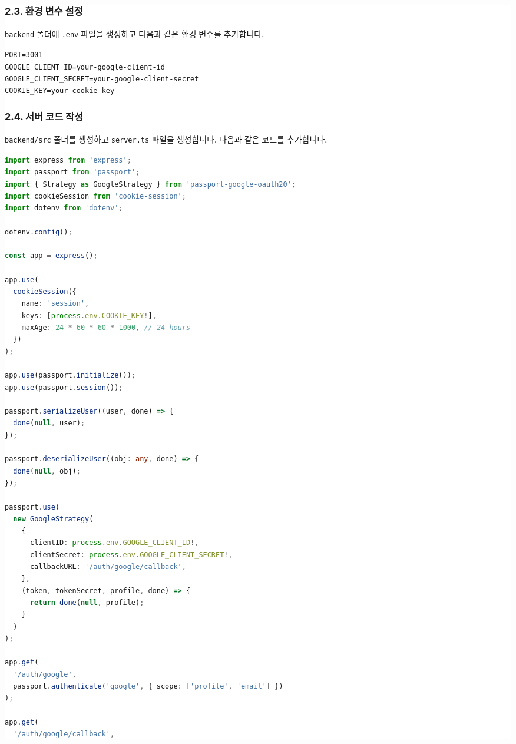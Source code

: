 ### 2.3. 환경 변수 설정

`backend` 폴더에 `.env` 파일을 생성하고 다음과 같은 환경 변수를 추가합니다.

```
PORT=3001
GOOGLE_CLIENT_ID=your-google-client-id
GOOGLE_CLIENT_SECRET=your-google-client-secret
COOKIE_KEY=your-cookie-key
```

### 2.4. 서버 코드 작성

`backend/src` 폴더를 생성하고 `server.ts` 파일을 생성합니다. 다음과 같은 코드를 추가합니다.

```typescript
import express from 'express';
import passport from 'passport';
import { Strategy as GoogleStrategy } from 'passport-google-oauth20';
import cookieSession from 'cookie-session';
import dotenv from 'dotenv';

dotenv.config();

const app = express();

app.use(
  cookieSession({
    name: 'session',
    keys: [process.env.COOKIE_KEY!],
    maxAge: 24 * 60 * 60 * 1000, // 24 hours
  })
);

app.use(passport.initialize());
app.use(passport.session());

passport.serializeUser((user, done) => {
  done(null, user);
});

passport.deserializeUser((obj: any, done) => {
  done(null, obj);
});

passport.use(
  new GoogleStrategy(
    {
      clientID: process.env.GOOGLE_CLIENT_ID!,
      clientSecret: process.env.GOOGLE_CLIENT_SECRET!,
      callbackURL: '/auth/google/callback',
    },
    (token, tokenSecret, profile, done) => {
      return done(null, profile);
    }
  )
);

app.get(
  '/auth/google',
  passport.authenticate('google', { scope: ['profile', 'email'] })
);

app.get(
  '/auth/google/callback',
```